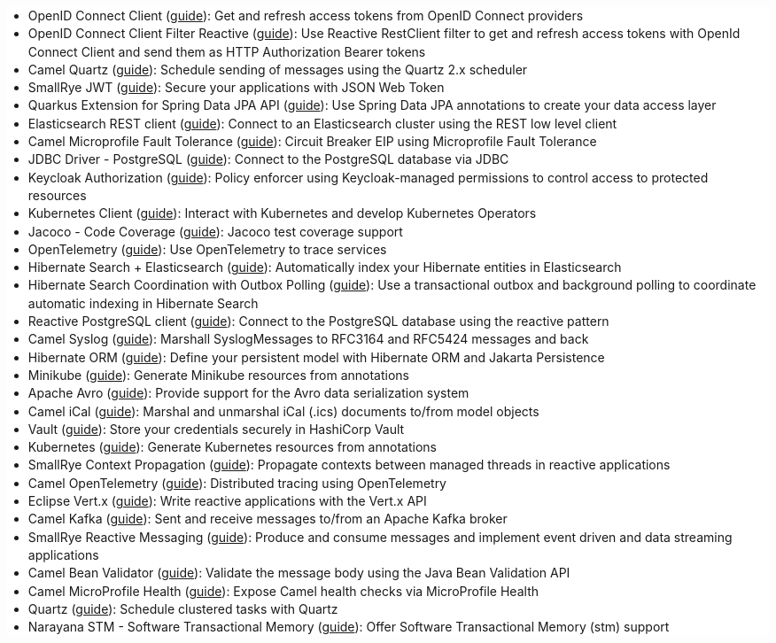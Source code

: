 - OpenID Connect Client ([guide](https://quarkus.io/guides/security-openid-connect-client)): Get and refresh access tokens from OpenID Connect providers
- OpenID Connect Client Filter Reactive ([guide](https://quarkus.io/guides/security-openid-connect-client)): Use Reactive RestClient filter to get and refresh access tokens with OpenId Connect Client and send them as HTTP Authorization Bearer tokens
- Camel Quartz ([guide](https://camel.apache.org/camel-quarkus/latest/reference/extensions/quartz.html)): Schedule sending of messages using the Quartz 2.x scheduler
- SmallRye JWT ([guide](https://quarkus.io/guides/security-jwt)): Secure your applications with JSON Web Token
- Quarkus Extension for Spring Data JPA API ([guide](https://quarkus.io/guides/spring-data-jpa)): Use Spring Data JPA annotations to create your data access layer
- Elasticsearch REST client ([guide](https://quarkus.io/guides/elasticsearch)): Connect to an Elasticsearch cluster using the REST low level client
- Camel Microprofile Fault Tolerance ([guide](https://camel.apache.org/camel-quarkus/latest/reference/extensions/microprofile-fault-tolerance.html)): Circuit Breaker EIP using Microprofile Fault Tolerance
- JDBC Driver - PostgreSQL ([guide](https://quarkus.io/guides/datasource)): Connect to the PostgreSQL database via JDBC
- Keycloak Authorization ([guide](https://quarkus.io/guides/security-keycloak-authorization)): Policy enforcer using Keycloak-managed permissions to control access to protected resources
- Kubernetes Client ([guide](https://quarkus.io/guides/kubernetes-client)): Interact with Kubernetes and develop Kubernetes Operators
- Jacoco - Code Coverage ([guide](https://quarkus.io/guides/tests-with-coverage)): Jacoco test coverage support
- OpenTelemetry ([guide](https://quarkus.io/guides/opentelemetry)): Use OpenTelemetry to trace services
- Hibernate Search + Elasticsearch ([guide](https://quarkus.io/guides/hibernate-search-orm-elasticsearch)): Automatically index your Hibernate entities in Elasticsearch
- Hibernate Search Coordination with Outbox Polling ([guide](https://quarkus.io/guides/hibernate-search-orm-elasticsearch)): Use a transactional outbox and background polling to coordinate automatic indexing in Hibernate Search
- Reactive PostgreSQL client ([guide](https://quarkus.io/guides/reactive-sql-clients)): Connect to the PostgreSQL database using the reactive pattern
- Camel Syslog ([guide](https://camel.apache.org/camel-quarkus/latest/reference/extensions/syslog.html)): Marshall SyslogMessages to RFC3164 and RFC5424 messages and back
- Hibernate ORM ([guide](https://quarkus.io/guides/hibernate-orm)): Define your persistent model with Hibernate ORM and Jakarta Persistence
- Minikube ([guide](https://quarkus.io/guides/kubernetes)): Generate Minikube resources from annotations
- Apache Avro ([guide](https://quarkus.io/guides/kafka)): Provide support for the Avro data serialization system
- Camel iCal ([guide](https://camel.apache.org/camel-quarkus/latest/reference/extensions/ical.html)): Marshal and unmarshal iCal (.ics) documents to/from model objects
- Vault ([guide](https://quarkiverse.github.io/quarkiverse-docs/quarkus-vault/dev/index.html)): Store your credentials securely in HashiCorp Vault
- Kubernetes ([guide](https://quarkus.io/guides/kubernetes)): Generate Kubernetes resources from annotations
- SmallRye Context Propagation ([guide](https://quarkus.io/guides/context-propagation)): Propagate contexts between managed threads in reactive applications
- Camel OpenTelemetry ([guide](https://camel.apache.org/camel-quarkus/latest/reference/extensions/opentelemetry.html)): Distributed tracing using OpenTelemetry
- Eclipse Vert.x ([guide](https://quarkus.io/guides/vertx)): Write reactive applications with the Vert.x API
- Camel Kafka ([guide](https://camel.apache.org/camel-quarkus/latest/reference/extensions/kafka.html)): Sent and receive messages to/from an Apache Kafka broker
- SmallRye Reactive Messaging ([guide](https://quarkus.io/guides/reactive-messaging)): Produce and consume messages and implement event driven and data streaming applications
- Camel Bean Validator ([guide](https://camel.apache.org/camel-quarkus/latest/reference/extensions/bean-validator.html)): Validate the message body using the Java Bean Validation API
- Camel MicroProfile Health ([guide](https://camel.apache.org/camel-quarkus/latest/reference/extensions/microprofile-health.html)): Expose Camel health checks via MicroProfile Health
- Quartz ([guide](https://quarkus.io/guides/quartz)): Schedule clustered tasks with Quartz
- Narayana STM - Software Transactional Memory ([guide](https://quarkus.io/guides/software-transactional-memory)): Offer Software Transactional Memory (stm) support